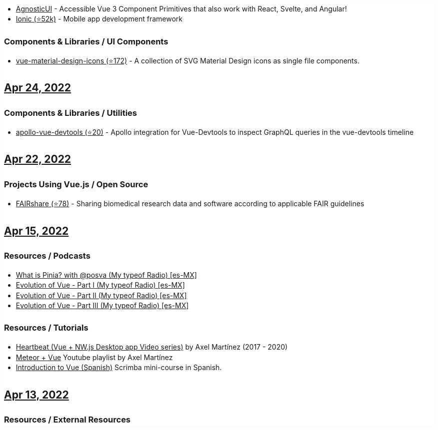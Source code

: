 *   [AgnosticUI](https://www.agnosticui.com/) - Accessible Vue 3 Component Primitives that also work with React, Svelte, and Angular!
*   [Ionic (⭐52k)](https://github.com/ionic-team/ionic-framework) - Mobile app development framework

### Components & Libraries / UI Components

*   [vue-material-design-icons (⭐172)](https://github.com/robcresswell/vue-material-design-icons "vue-material-design-icons on GitHub") - A collection of SVG Material Design icons as single file components.

## [Apr 24, 2022](/content/2022/04/24/README.md)

### Components & Libraries / Utilities

*   [apollo-vue-devtools (⭐20)](https://github.com/storipress/apollo-vue-devtools) - Apollo integration for Vue-Devtools to inspect GraphQL queries in the vue-devtools timeline

## [Apr 22, 2022](/content/2022/04/22/README.md)

### Projects Using Vue.js / Open Source

*   [FAIRshare (⭐78)](https://github.com/fairdataihub/FAIRshare) - Sharing biomedical research data and software according to applicable FAIR guidelines

## [Apr 15, 2022](/content/2022/04/15/README.md)

### Resources / Podcasts

*   [What is Pinia? with @posva (My typeof Radio) \[es-MX\]](https://www.mytypeof.dev/1190693/9610327-que-es-pinia-con-posva)
*   [Evolution of Vue - Part I (My typeof Radio) \[es-MX\]](https://www.mytypeof.dev/1190693/7055926-evolucion-de-vue-parte-i)
*   [Evolution of Vue - Part II (My typeof Radio) \[es-MX\]](https://www.mytypeof.dev/1190693/7068499-evolucion-de-vue-parte-ii)
*   [Evolution of Vue - Part III (My typeof Radio) \[es-MX\]](https://www.mytypeof.dev/1190693/7136740-evolucion-de-vue-parte-iii)

### Resources / Tutorials

*   [Heartbeat (Vue + NW.js Desktop app Video series)](https://goo.gl/8p3msR) by Axel Martínez (2017 - 2020)
*   [Meteor + Vue](https://www.youtube.com/playlist?list=PLmJs3lfUmCdS8W27OoWj3uGDP6g4ypNyw) Youtube playlist by Axel Martínez
*   [Introduction to Vue (Spanish)](https://scrimba.com/playlist/pDzVxUd) Scrimba mini-course in Spanish.

## [Apr 13, 2022](/content/2022/04/13/README.md)

### Resources / External Resources
